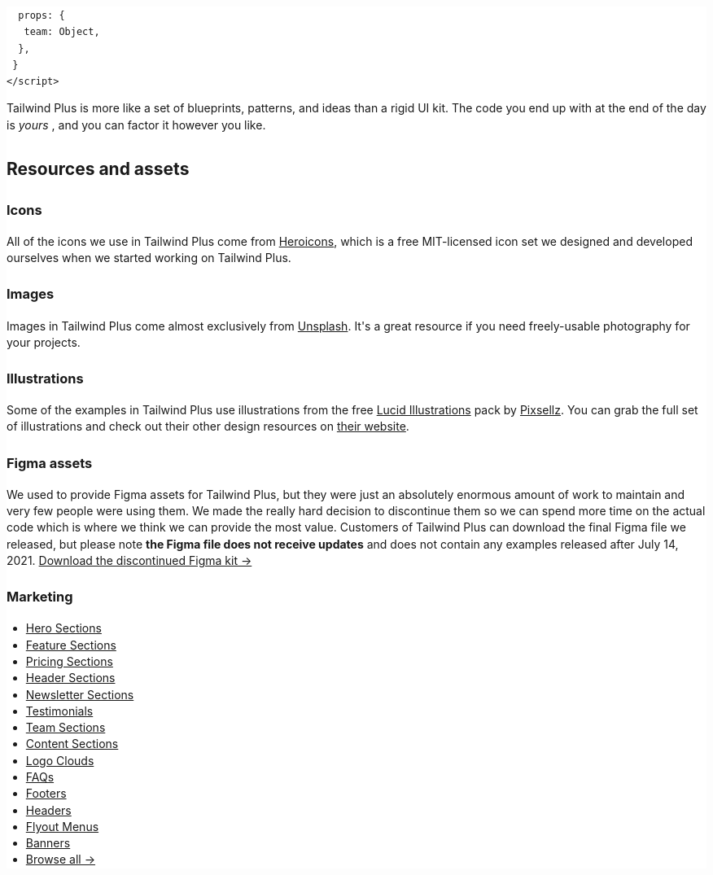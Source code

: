 ```
  props: {
   team: Object,
  },
 }
</script>

```

Tailwind Plus is more like a set of blueprints, patterns, and ideas than a rigid UI kit. The code you end up with at the end of the day is _yours_ , and you can factor it however you like.
## Resources and assets
### Icons
All of the icons we use in Tailwind Plus come from [Heroicons](https://heroicons.com), which is a free MIT-licensed icon set we designed and developed ourselves when we started working on Tailwind Plus.
### Images
Images in Tailwind Plus come almost exclusively from [Unsplash](https://unsplash.com). It's a great resource if you need freely-usable photography for your projects.
### Illustrations
Some of the examples in Tailwind Plus use illustrations from the free [Lucid Illustrations](https://lucid.pixsellz.io) pack by [Pixsellz](https://www.pixsellz.io). You can grab the full set of illustrations and check out their other design resources on [their website](https://www.pixsellz.io).
### Figma assets
We used to provide Figma assets for Tailwind Plus, but they were just an absolutely enormous amount of work to maintain and very few people were using them. We made the really hard decision to discontinue them so we can spend more time on the actual code which is where we think we can provide the most value.
Customers of Tailwind Plus can download the final Figma file we released, but please note **the Figma file does not receive updates** and does not contain any examples released after July 14, 2021.
[Download the discontinued Figma kit →](https://tailwindcss.com/plus/download-figma)
### Marketing
  * [Hero Sections](https://tailwindcss.com/plus/ui-blocks/marketing/sections/heroes)
  * [Feature Sections](https://tailwindcss.com/plus/ui-blocks/marketing/sections/feature-sections)
  * [Pricing Sections](https://tailwindcss.com/plus/ui-blocks/marketing/sections/pricing)
  * [Header Sections](https://tailwindcss.com/plus/ui-blocks/marketing/sections/header)
  * [Newsletter Sections](https://tailwindcss.com/plus/ui-blocks/marketing/sections/newsletter-sections)
  * [Testimonials](https://tailwindcss.com/plus/ui-blocks/marketing/sections/testimonials)
  * [Team Sections](https://tailwindcss.com/plus/ui-blocks/marketing/sections/team-sections)
  * [Content Sections](https://tailwindcss.com/plus/ui-blocks/marketing/sections/content-sections)
  * [Logo Clouds](https://tailwindcss.com/plus/ui-blocks/marketing/sections/logo-clouds)
  * [FAQs](https://tailwindcss.com/plus/ui-blocks/marketing/sections/faq-sections)
  * [Footers](https://tailwindcss.com/plus/ui-blocks/marketing/sections/footers)
  * [Headers](https://tailwindcss.com/plus/ui-blocks/marketing/sections/header)
  * [Flyout Menus](https://tailwindcss.com/plus/ui-blocks/marketing/elements/flyout-menus)
  * [Banners](https://tailwindcss.com/plus/ui-blocks/marketing/elements/banners)
  * [Browse all →](https://tailwindcss.com/plus/ui-blocks/marketing)
